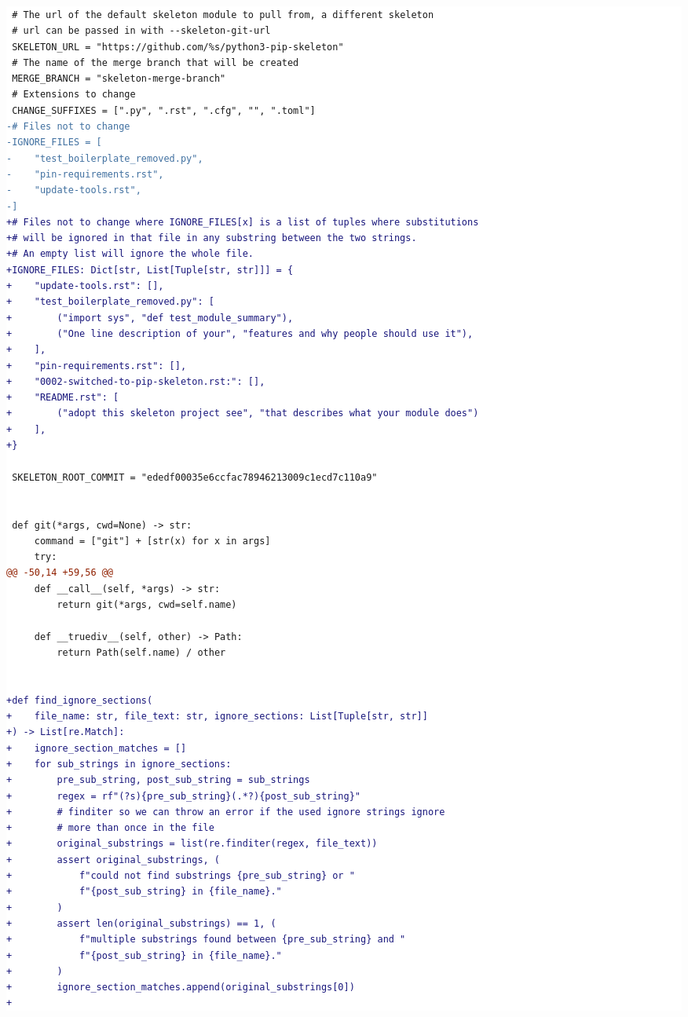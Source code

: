 ```diff
 # The url of the default skeleton module to pull from, a different skeleton
 # url can be passed in with --skeleton-git-url
 SKELETON_URL = "https://github.com/%s/python3-pip-skeleton"
 # The name of the merge branch that will be created
 MERGE_BRANCH = "skeleton-merge-branch"
 # Extensions to change
 CHANGE_SUFFIXES = [".py", ".rst", ".cfg", "", ".toml"]
-# Files not to change
-IGNORE_FILES = [
-    "test_boilerplate_removed.py",
-    "pin-requirements.rst",
-    "update-tools.rst",
-]
+# Files not to change where IGNORE_FILES[x] is a list of tuples where substitutions
+# will be ignored in that file in any substring between the two strings.
+# An empty list will ignore the whole file.
+IGNORE_FILES: Dict[str, List[Tuple[str, str]]] = {
+    "update-tools.rst": [],
+    "test_boilerplate_removed.py": [
+        ("import sys", "def test_module_summary"),
+        ("One line description of your", "features and why people should use it"),
+    ],
+    "pin-requirements.rst": [],
+    "0002-switched-to-pip-skeleton.rst:": [],
+    "README.rst": [
+        ("adopt this skeleton project see", "that describes what your module does")
+    ],
+}
 
 SKELETON_ROOT_COMMIT = "ededf00035e6ccfac78946213009c1ecd7c110a9"
 
 
 def git(*args, cwd=None) -> str:
     command = ["git"] + [str(x) for x in args]
     try:
@@ -50,14 +59,56 @@
     def __call__(self, *args) -> str:
         return git(*args, cwd=self.name)
 
     def __truediv__(self, other) -> Path:
         return Path(self.name) / other
 
 
+def find_ignore_sections(
+    file_name: str, file_text: str, ignore_sections: List[Tuple[str, str]]
+) -> List[re.Match]:
+    ignore_section_matches = []
+    for sub_strings in ignore_sections:
+        pre_sub_string, post_sub_string = sub_strings
+        regex = rf"(?s){pre_sub_string}(.*?){post_sub_string}"
+        # finditer so we can throw an error if the used ignore strings ignore
+        # more than once in the file
+        original_substrings = list(re.finditer(regex, file_text))
+        assert original_substrings, (
+            f"could not find substrings {pre_sub_string} or "
+            f"{post_sub_string} in {file_name}."
+        )
+        assert len(original_substrings) == 1, (
+            f"multiple substrings found between {pre_sub_string} and "
+            f"{post_sub_string} in {file_name}."
+        )
+        ignore_section_matches.append(original_substrings[0])
+
```